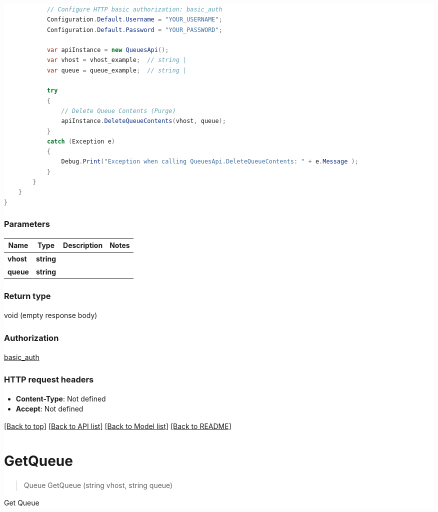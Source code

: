 ```csharp
            // Configure HTTP basic authorization: basic_auth
            Configuration.Default.Username = "YOUR_USERNAME";
            Configuration.Default.Password = "YOUR_PASSWORD";

            var apiInstance = new QueuesApi();
            var vhost = vhost_example;  // string | 
            var queue = queue_example;  // string | 

            try
            {
                // Delete Queue Contents (Purge)
                apiInstance.DeleteQueueContents(vhost, queue);
            }
            catch (Exception e)
            {
                Debug.Print("Exception when calling QueuesApi.DeleteQueueContents: " + e.Message );
            }
        }
    }
}
```

### Parameters

Name | Type | Description  | Notes
------------- | ------------- | ------------- | -------------
 **vhost** | **string**|  | 
 **queue** | **string**|  | 

### Return type

void (empty response body)

### Authorization

[basic_auth](../README.md#basic_auth)

### HTTP request headers

 - **Content-Type**: Not defined
 - **Accept**: Not defined

[[Back to top]](#) [[Back to API list]](../README.md#documentation-for-api-endpoints) [[Back to Model list]](../README.md#documentation-for-models) [[Back to README]](../README.md)

<a name="getqueue"></a>
# **GetQueue**
> Queue GetQueue (string vhost, string queue)

Get Queue
